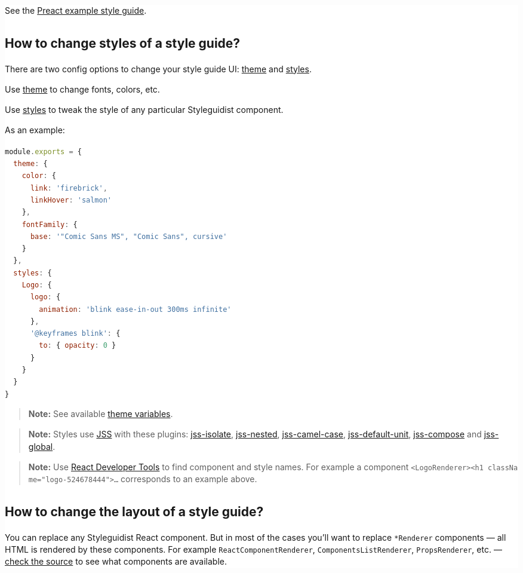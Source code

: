See the [Preact example style guide](https://github.com/styleguidist/react-styleguidist/tree/master/examples/preact).

## How to change styles of a style guide?

There are two config options to change your style guide UI: [theme](Configuration.md#theme) and [styles](Configuration.md#styles).

Use [theme](Configuration.md#theme) to change fonts, colors, etc.

Use [styles](Configuration.md#styles) to tweak the style of any particular Styleguidist component.

As an example:

```javascript
module.exports = {
  theme: {
    color: {
      link: 'firebrick',
      linkHover: 'salmon'
    },
    fontFamily: {
      base: '"Comic Sans MS", "Comic Sans", cursive'
    }
  },
  styles: {
    Logo: {
      logo: {
        animation: 'blink ease-in-out 300ms infinite'
      },
      '@keyframes blink': {
        to: { opacity: 0 }
      }
    }
  }
}
```

> **Note:** See available [theme variables](https://github.com/styleguidist/react-styleguidist/blob/master/src/styles/theme.js).

> **Note:** Styles use [JSS](https://github.com/cssinjs/jss/blob/master/docs/json-api.md) with these plugins: [jss-isolate](https://github.com/cssinjs/jss-isolate), [jss-nested](https://github.com/cssinjs/jss-nested), [jss-camel-case](https://github.com/cssinjs/jss-camel-case), [jss-default-unit](https://github.com/cssinjs/jss-default-unit), [jss-compose](https://github.com/cssinjs/jss-compose) and [jss-global](https://github.com/cssinjs/jss-global).

> **Note:** Use [React Developer Tools](https://github.com/facebook/react-devtools) to find component and style names. For example a component `<LogoRenderer><h1 className="logo-524678444">…` corresponds to an example above.

## How to change the layout of a style guide?

You can replace any Styleguidist React component. But in most of the cases you’ll want to replace `*Renderer` components — all HTML is rendered by these components. For example `ReactComponentRenderer`, `ComponentsListRenderer`, `PropsRenderer`, etc. — [check the source](https://github.com/styleguidist/react-styleguidist/tree/master/src/rsg-components) to see what components are available.
